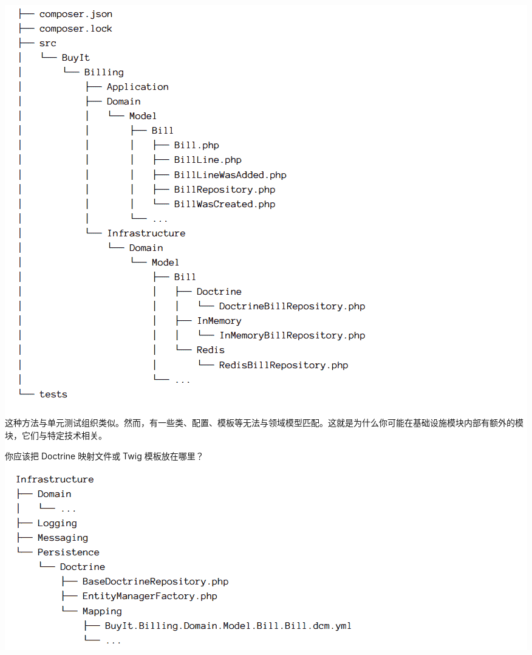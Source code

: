![图片 13](img/13.png)

这种方法与单元测试组织类似。然而，有一些类、配置、模板等无法与领域模型匹配。这就是为什么你可能在基础设施模块内部有额外的模块，它们与特定技术相关。

你应该把 Doctrine 映射文件或 Twig 模板放在哪里？

![图片 14](img/14.png)
